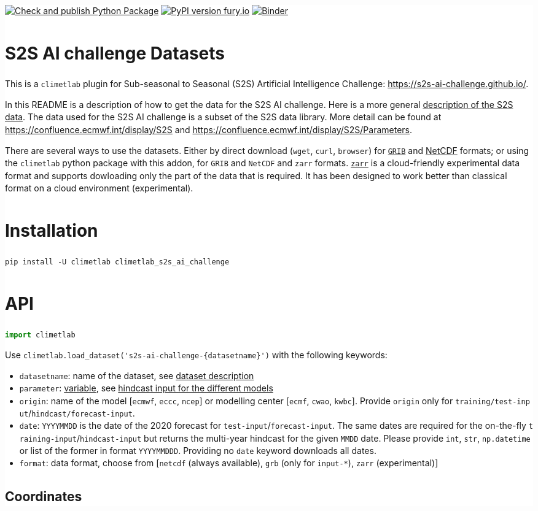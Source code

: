 [![Check and publish Python Package](https://github.com/ecmwf-lab/climetlab-s2s-ai-challenge/actions/workflows/check-and-publish.yml/badge.svg)](https://github.com/ecmwf-lab/climetlab-s2s-ai-challenge/actions/workflows/check-and-publish.yml) 
[![PyPI version fury.io](https://badge.fury.io/py/climetlab-s2s-ai-challenge.svg)](https://pypi.python.org/pypi/climetlab-s2s-ai-challenge/)
[![Binder](https://mybinder.org/badge_logo.svg)](https://mybinder.org/v2/gh/ecmwf-lab/climetlab-s2s-ai-challenge/main?urlpath=lab)

# S2S AI challenge Datasets

This is a `climetlab` plugin for Sub-seasonal to Seasonal (S2S) Artificial Intelligence Challenge: https://s2s-ai-challenge.github.io/.

In this README is a description of how to get the data for the S2S AI challenge. Here is a more general [description of the S2S data](https://confluence.ecmwf.int/display/S2S/Description). The data used for the S2S AI challenge is a subset of the S2S data library. More detail can be found at https://confluence.ecmwf.int/display/S2S  and https://confluence.ecmwf.int/display/S2S/Parameters.

There are several ways to use the datasets. Either by direct download (`wget`, `curl`, `browser`) for [`GRIB`](https://en.wikipedia.org/wiki/GRIB) and [NetCDF](https://en.wikipedia.org/wiki/NetCDF) formats; or using the `climetlab` python package with this addon, for `GRIB` and `NetCDF` and `zarr` formats. [`zarr`](https://zarr.readthedocs.io/en/stable/) is a cloud-friendly experimental data format and supports dowloading only the part of the data that is required. It has been designed to work better than classical format on a cloud environment (experimental).

# Installation

`pip install -U climetlab climetlab_s2s_ai_challenge`


# API

```python
import climetlab
```

Use `climetlab.load_dataset('s2s-ai-challenge-{datasetname}')` with the following keywords:

- `datasetname`: name of the dataset, see [dataset description](#datasets-description)
- `parameter`: [variable](#parameter), see [hindcast input for the different models](#hindcast-input)
- `origin`: name of the model [`ecmwf`, `eccc`, `ncep`] or modelling center [`ecmf`, `cwao`, `kwbc`]. Provide `origin` only for `training/test-input`/`hindcast/forecast-input`.
- `date`: `YYYYMMDD` is the date of the 2020 forecast for `test-input`/`forecast-input`. The same dates are required for the on-the-fly `training-input`/`hindcast-input` but returns the multi-year hindcast for the given `MMDD` date. Please provide `int`, `str`, `np.datetime` or list of the former in format `YYYYMMDDD`. Providing no `date` keyword downloads all dates.
- `format`: data format, choose from [`netcdf` (always available), `grb` (only for `input-*`), `zarr` (experimental)]

## Coordinates
